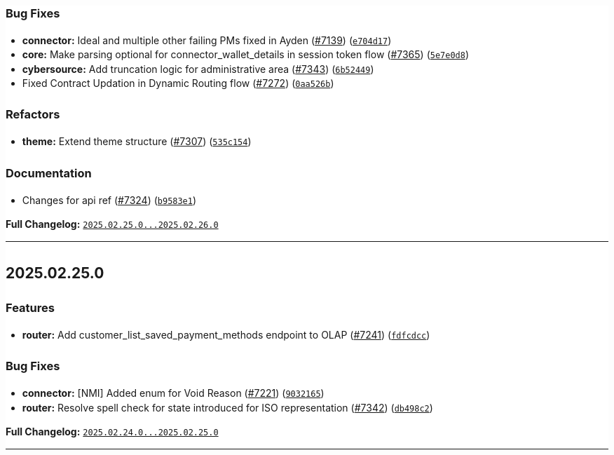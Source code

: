 ### Bug Fixes

- **connector:** Ideal and multiple other failing PMs fixed in Ayden ([#7139](https://github.com/juspay/hyperswitch/pull/7139)) ([`e704d17`](https://github.com/juspay/hyperswitch/commit/e704d17510e4ed64d7e5cb69d18a9a9e65db8e13))
- **core:** Make parsing optional for connector_wallet_details in session token flow ([#7365](https://github.com/juspay/hyperswitch/pull/7365)) ([`5e7e0d8`](https://github.com/juspay/hyperswitch/commit/5e7e0d829a7deeed6b50af9633f6d2307b51c4bd))
- **cybersource:** Add truncation logic for administrative area ([#7343](https://github.com/juspay/hyperswitch/pull/7343)) ([`6b52449`](https://github.com/juspay/hyperswitch/commit/6b52449c55d69979a06efd73a1cc3a42f5c0d8ed))
- Fixed Contract Updation in Dynamic Routing flow ([#7272](https://github.com/juspay/hyperswitch/pull/7272)) ([`0aa526b`](https://github.com/juspay/hyperswitch/commit/0aa526b8b7256420fd5fbb743dfa5d8c16d025c3))

### Refactors

- **theme:** Extend theme structure ([#7307](https://github.com/juspay/hyperswitch/pull/7307)) ([`535c154`](https://github.com/juspay/hyperswitch/commit/535c1541579369517c4e0c5648bcdbe6c564772b))

### Documentation

- Changes for api ref ([#7324](https://github.com/juspay/hyperswitch/pull/7324)) ([`b9583e1`](https://github.com/juspay/hyperswitch/commit/b9583e1720e92180b7f0430b2d84f586441c2250))

**Full Changelog:** [`2025.02.25.0...2025.02.26.0`](https://github.com/juspay/hyperswitch/compare/2025.02.25.0...2025.02.26.0)


- - -

## 2025.02.25.0

### Features

- **router:** Add customer_list_saved_payment_methods endpoint to OLAP ([#7241](https://github.com/juspay/hyperswitch/pull/7241)) ([`fdfcdcc`](https://github.com/juspay/hyperswitch/commit/fdfcdcc7a163410c8a690ec5d11a83d97d887856))

### Bug Fixes

- **connector:** [NMI] Added enum for Void Reason ([#7221](https://github.com/juspay/hyperswitch/pull/7221)) ([`9032165`](https://github.com/juspay/hyperswitch/commit/90321653ba5e8efd862ae5e25b35b2f2644cefa3))
- **router:** Resolve spell check for state introduced for ISO representation ([#7342](https://github.com/juspay/hyperswitch/pull/7342)) ([`db498c2`](https://github.com/juspay/hyperswitch/commit/db498c272caa8a8a875da14c51fffd1d17efb4cc))

**Full Changelog:** [`2025.02.24.0...2025.02.25.0`](https://github.com/juspay/hyperswitch/compare/2025.02.24.0...2025.02.25.0)


- - -
